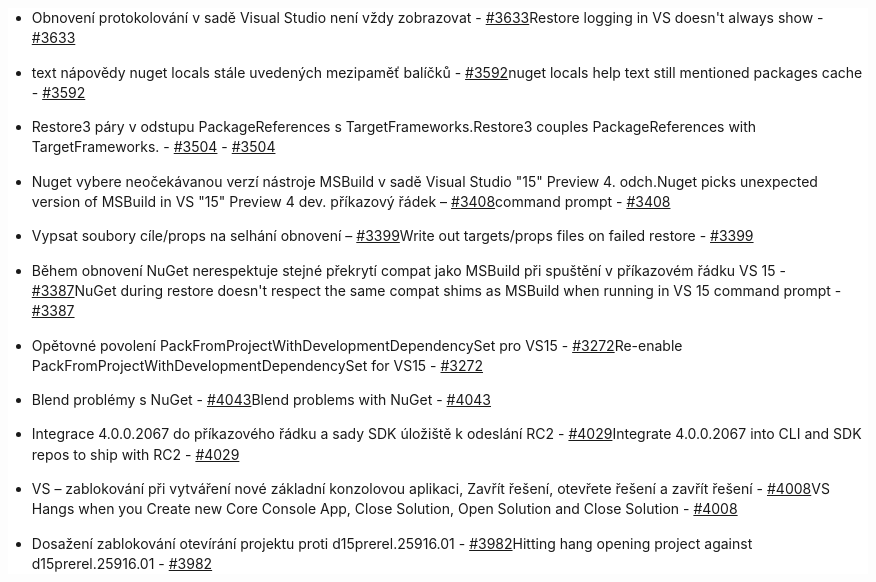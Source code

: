 - <span data-ttu-id="da40f-274">Obnovení protokolování v sadě Visual Studio není vždy zobrazovat - [#3633](https://github.com/NuGet/Home/issues/3633)</span><span class="sxs-lookup"><span data-stu-id="da40f-274">Restore logging in VS doesn't always show - [#3633](https://github.com/NuGet/Home/issues/3633)</span></span>

- <span data-ttu-id="da40f-275">text nápovědy nuget locals stále uvedených mezipaměť balíčků - [#3592](https://github.com/NuGet/Home/issues/3592)</span><span class="sxs-lookup"><span data-stu-id="da40f-275">nuget locals help text still mentioned packages cache - [#3592](https://github.com/NuGet/Home/issues/3592)</span></span>

- <span data-ttu-id="da40f-276">Restore3 páry v odstupu PackageReferences s TargetFrameworks.</span><span class="sxs-lookup"><span data-stu-id="da40f-276">Restore3 couples PackageReferences with TargetFrameworks.</span></span><span data-ttu-id="da40f-277"> - [#3504](https://github.com/NuGet/Home/issues/3504)</span><span class="sxs-lookup"><span data-stu-id="da40f-277"> - [#3504](https://github.com/NuGet/Home/issues/3504)</span></span>

- <span data-ttu-id="da40f-278">Nuget vybere neočekávanou verzí nástroje MSBuild v sadě Visual Studio "15" Preview 4. odch.</span><span class="sxs-lookup"><span data-stu-id="da40f-278">Nuget picks unexpected version of MSBuild in VS "15" Preview 4 dev.</span></span> <span data-ttu-id="da40f-279">příkazový řádek – [#3408](https://github.com/NuGet/Home/issues/3408)</span><span class="sxs-lookup"><span data-stu-id="da40f-279">command prompt - [#3408](https://github.com/NuGet/Home/issues/3408)</span></span>

- <span data-ttu-id="da40f-280">Vypsat soubory cíle/props na selhání obnovení – [#3399](https://github.com/NuGet/Home/issues/3399)</span><span class="sxs-lookup"><span data-stu-id="da40f-280">Write out targets/props files on failed restore - [#3399](https://github.com/NuGet/Home/issues/3399)</span></span>

- <span data-ttu-id="da40f-281">Během obnovení NuGet nerespektuje stejné překrytí compat jako MSBuild při spuštění v příkazovém řádku VS 15 - [#3387](https://github.com/NuGet/Home/issues/3387)</span><span class="sxs-lookup"><span data-stu-id="da40f-281">NuGet during restore doesn't respect the same compat shims as MSBuild when running in VS 15 command prompt - [#3387](https://github.com/NuGet/Home/issues/3387)</span></span>

- <span data-ttu-id="da40f-282">Opětovné povolení PackFromProjectWithDevelopmentDependencySet pro VS15 - [#3272](https://github.com/NuGet/Home/issues/3272)</span><span class="sxs-lookup"><span data-stu-id="da40f-282">Re-enable PackFromProjectWithDevelopmentDependencySet for VS15 - [#3272](https://github.com/NuGet/Home/issues/3272)</span></span>

- <span data-ttu-id="da40f-283">Blend problémy s NuGet - [#4043](https://github.com/NuGet/Home/issues/4043)</span><span class="sxs-lookup"><span data-stu-id="da40f-283">Blend problems with NuGet - [#4043](https://github.com/NuGet/Home/issues/4043)</span></span>

- <span data-ttu-id="da40f-284">Integrace 4.0.0.2067 do příkazového řádku a sady SDK úložiště k odeslání RC2 - [#4029](https://github.com/NuGet/Home/issues/4029)</span><span class="sxs-lookup"><span data-stu-id="da40f-284">Integrate 4.0.0.2067 into CLI and SDK repos to ship with RC2 - [#4029](https://github.com/NuGet/Home/issues/4029)</span></span>

- <span data-ttu-id="da40f-285">VS – zablokování při vytváření nové základní konzolovou aplikaci, Zavřít řešení, otevřete řešení a zavřít řešení - [#4008](https://github.com/NuGet/Home/issues/4008)</span><span class="sxs-lookup"><span data-stu-id="da40f-285">VS Hangs when you Create new Core Console App, Close Solution, Open Solution and Close Solution  - [#4008](https://github.com/NuGet/Home/issues/4008)</span></span>

- <span data-ttu-id="da40f-286">Dosažení zablokování otevírání projektu proti d15prerel.25916.01 - [#3982](https://github.com/NuGet/Home/issues/3982)</span><span class="sxs-lookup"><span data-stu-id="da40f-286">Hitting hang opening project against d15prerel.25916.01 - [#3982](https://github.com/NuGet/Home/issues/3982)</span></span>
